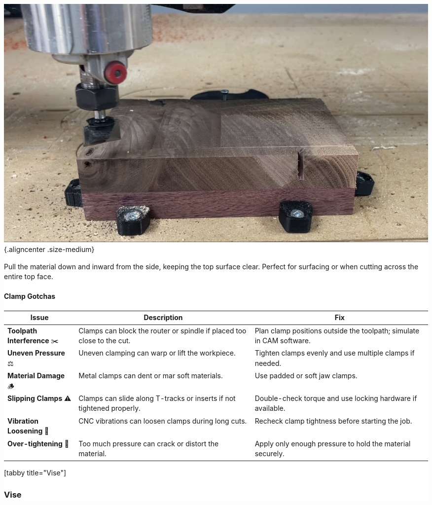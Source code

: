 ![](/_images/_lmmk2/_the-basics/lmk2_work_sideclampsmall.jpg){.aligncenter .size-medium}

Pull the material down and inward from the side, keeping the top surface clear. Perfect for surfacing or when cutting across the entire top face.

#### Clamp Gotchas

| Issue | Description | Fix |
|-------|-------------|-----|
| **Toolpath Interference** ✂️ | Clamps can block the router or spindle if placed too close to the cut. | Plan clamp positions outside the toolpath; simulate in CAM software. |
| **Uneven Pressure** ⚖️ | Uneven clamping can warp or lift the workpiece. | Tighten clamps evenly and use multiple clamps if needed. |
| **Material Damage** 🪵 | Metal clamps can dent or mar soft materials. | Use padded or soft jaw clamps. |
| **Slipping Clamps** ⚠️ | Clamps can slide along T-tracks or inserts if not tightened properly. | Double-check torque and use locking hardware if available. |
| **Vibration Loosening** 🔩 | CNC vibrations can loosen clamps during long cuts. | Recheck clamp tightness before starting the job. |
| **Over-tightening** 💪 | Too much pressure can crack or distort the material. | Apply only enough pressure to hold the material securely. |

[tabby title="Vise"]

### Vise

